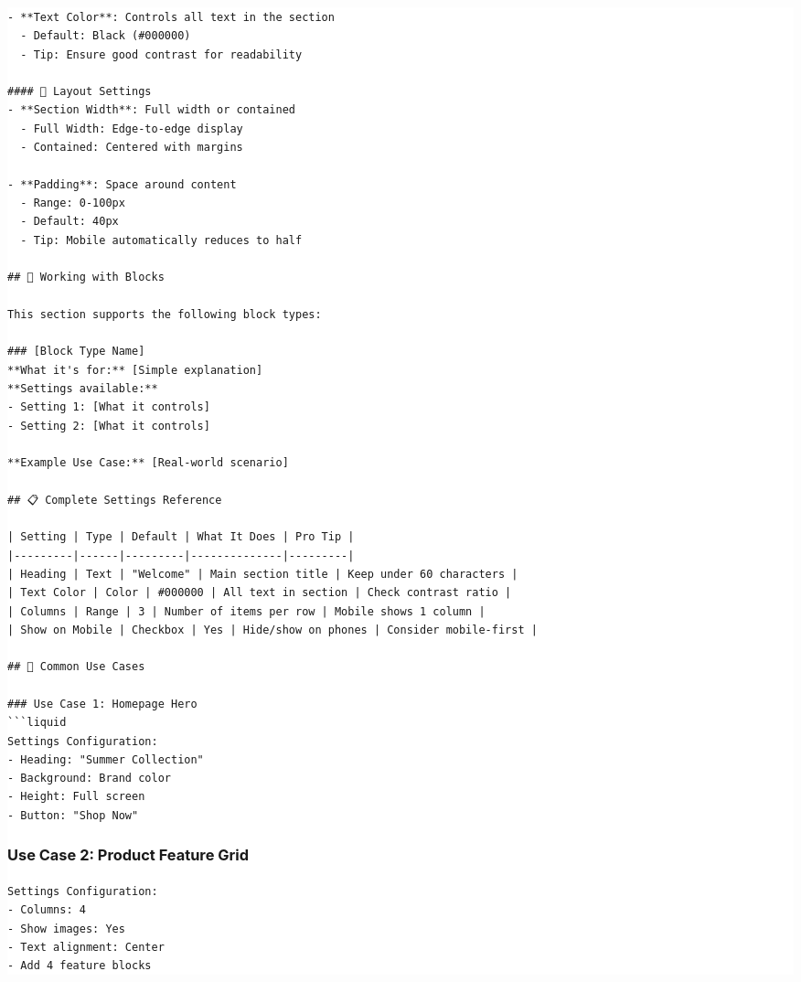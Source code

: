 ```
- **Text Color**: Controls all text in the section
  - Default: Black (#000000)
  - Tip: Ensure good contrast for readability

#### 📐 Layout Settings
- **Section Width**: Full width or contained
  - Full Width: Edge-to-edge display
  - Contained: Centered with margins

- **Padding**: Space around content
  - Range: 0-100px
  - Default: 40px
  - Tip: Mobile automatically reduces to half

## 🧩 Working with Blocks

This section supports the following block types:

### [Block Type Name]
**What it's for:** [Simple explanation]
**Settings available:**
- Setting 1: [What it controls]
- Setting 2: [What it controls]

**Example Use Case:** [Real-world scenario]

## 📋 Complete Settings Reference

| Setting | Type | Default | What It Does | Pro Tip |
|---------|------|---------|--------------|---------|
| Heading | Text | "Welcome" | Main section title | Keep under 60 characters |
| Text Color | Color | #000000 | All text in section | Check contrast ratio |
| Columns | Range | 3 | Number of items per row | Mobile shows 1 column |
| Show on Mobile | Checkbox | Yes | Hide/show on phones | Consider mobile-first |

## 🎯 Common Use Cases

### Use Case 1: Homepage Hero
```liquid
Settings Configuration:
- Heading: "Summer Collection"
- Background: Brand color
- Height: Full screen
- Button: "Shop Now"
```

### Use Case 2: Product Feature Grid
```liquid
Settings Configuration:
- Columns: 4
- Show images: Yes
- Text alignment: Center
- Add 4 feature blocks
```
